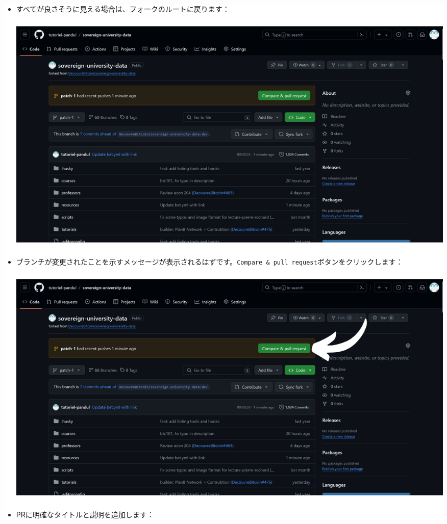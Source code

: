 
- すべてが良さそうに見える場合は、フォークのルートに戻ります：
![イベント](assets/52.webp)
- ブランチが変更されたことを示すメッセージが表示されるはずです。`Compare & pull request`ボタンをクリックします：
![イベント](assets/53.webp)
- PRに明確なタイトルと説明を追加します：